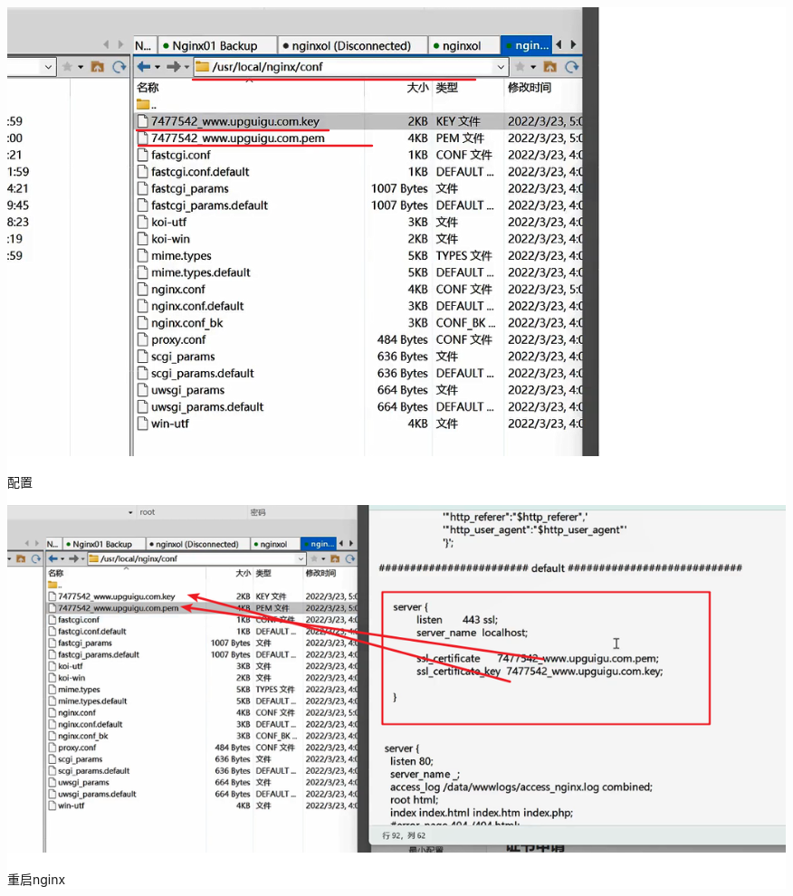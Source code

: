 ![image-20220423165257112](image/nginx基础使用/image-20220423165257112.png)

配置

![image-20220423165328595](image/nginx基础使用/image-20220423165328595.png)

重启nginx
